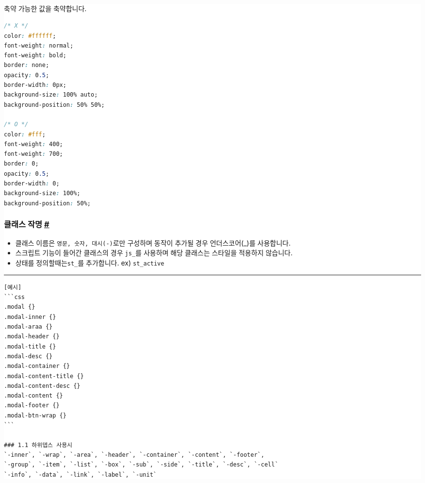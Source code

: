 축약 가능한 값을 축약합니다.

```css
/* X */
color: #ffffff;
font-weight: normal;
font-weight: bold;
border: none;
opacity: 0.5;
border-width: 0px;
background-size: 100% auto;
background-position: 50% 50%;

/* O */
color: #fff;
font-weight: 400;
font-weight: 700;
border: 0;
opacity: 0.5;
border-width: 0;
background-size: 100%;
background-position: 50%;
```

### 클래스 작명 <a id="css-naming" href="#css-naming">#</a>

- 클래스 이름은 `영문, 숫자, 대시(-)`로만 구성하며 동작이 추가될 경우 언더스코어(\_)를 사용합니다.
- 스크립트 기능이 들어간 클래스의 경우 `js_`를 사용하며 해당 클래스는 스타일을 적용하지 않습니다.
- 상태를 정의할때는`st_`를 추가합니다. ex) `st_active`

--- 

	[예시]
	```css
	.modal {}
	.modal-inner {}
	.modal-araa {}
	.modal-header {}
	.modal-title {}
	.modal-desc {}
	.modal-container {}
	.modal-content-title {}
	.modal-content-desc {}
	.modal-content {}
	.modal-footer {}
	.modal-btn-wrap {}
	```

	### 1.1 하위뎁스 사용시
	`-inner`, `-wrap`, `-area`, `-header`, `-container`, `-content`, `-footer`,
	`-group`, `-item`, `-list`, `-box`, `-sub`, `-side`, `-title`, `-desc`, `-cell`
	`-info`, `-data`, `-link`, `-label`, `-unit`
	